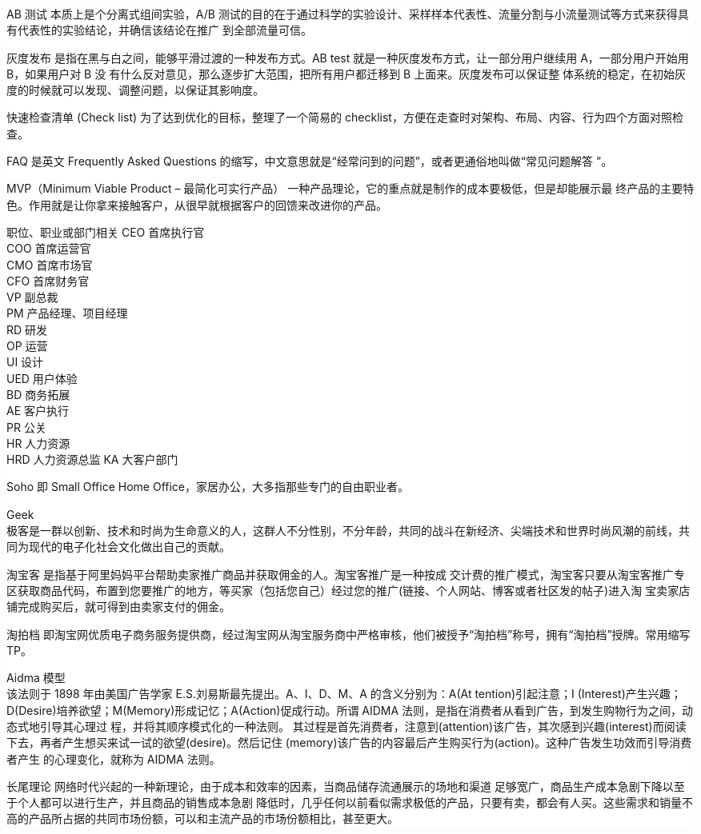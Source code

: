 AB 测试 
本质上是个分离式组间实验，A/B 测试的目的在于通过科学的实验设计、采样样本代表性、流量分割与小流量测试等方式来获得具有代表性的实验结论，并确信该结论在推广  到全部流量可信。 

灰度发布 
是指在黑与白之间，能够平滑过渡的一种发布方式。AB test 就是一种灰度发布方式，让一部分用户继续用 A，一部分用户开始用 B，如果用户对 B 没  有什么反对意见，那么逐步扩大范围，把所有用户都迁移到 B 上面来。灰度发布可以保证整  体系统的稳定，在初始灰度的时候就可以发现、调整问题，以保证其影响度。 

快速检查清单  (Check list) 
为了达到优化的目标，整理了一个简易的 checklist，方便在走查时对架构、布局、内容、行为四个方面对照检查。 

FAQ 
是英文 Frequently Asked Questions 的缩写，中文意思就是“经常问到的问题”，或者更通俗地叫做“常见问题解答  ”。 

MVP（Minimum Viable Product  –  最简化可实行产品） 
一种产品理论，它的重点就是制作的成本要极低，但是却能展示最  终产品的主要特色。作用就是让你拿来接触客户，从很早就根据客户的回馈来改进你的产品。 

职位、职业或部门相关
CEO 首席执行官   
COO 首席运营官   
CMO 首席市场官   
CFO 首席财务官   
VP  副总裁   
PM  产品经理、项目经理   
RD  研发   
OP  运营   
UI  设计   
UED  用户体验  
BD  商务拓展   
AE  客户执行   
PR  公关   
HR  人力资源   
HRD  人力资源总监 
KA  大客户部门 

Soho 
即 Small Office Home Office，家居办公，大多指那些专门的自由职业者。 

Geek   
极客是一群以创新、技术和时尚为生命意义的人，这群人不分性别，不分年龄，共同的战斗在新经济、尖端技术和世界时尚风潮的前线，共同为现代的电子化社会文化做出自己的贡献。 

淘宝客 
是指基于阿里妈妈平台帮助卖家推广商品并获取佣金的人。淘宝客推广是一种按成  交计费的推广模式，淘宝客只要从淘宝客推广专区获取商品代码，布置到您要推广的地方，等买家（包括您自己）经过您的推广(链接、个人网站、博客或者社区发的帖子)进入淘  宝卖家店铺完成购买后，就可得到由卖家支付的佣金。 

淘拍档 
即淘宝网优质电子商务服务提供商，经过淘宝网从淘宝服务商中严格审核，他们被授予“淘拍档”称号，拥有“淘拍档”授牌。常用缩写 TP。 

Aidma 模型   
该法则于 1898 年由美国广告学家 E.S.刘易斯最先提出。A、I、D、M、A 的含义分别为：A(At tention)引起注意；I  (Interest)产生兴趣；D(Desire)培养欲望；M(Memory)形成记忆；A(Action)促成行动。所谓 AIDMA 法则，是指在消费者从看到广告，到发生购物行为之间，动态式地引导其心理过  程，并将其顺序模式化的一种法则。  其过程是首先消费者，注意到(attention)该广告，其次感到兴趣(interest)而阅读下去，再者产生想买来试一试的欲望(desire)。然后记住  (memory)该广告的内容最后产生购买行为(action)。这种广告发生功效而引导消费者产生  的心理变化，就称为 AIDMA 法则。 

长尾理论 
网络时代兴起的一种新理论，由于成本和效率的因素，当商品储存流通展示的场地和渠道 足够宽广，商品生产成本急剧下降以至于个人都可以进行生产，并且商品的销售成本急剧 降低时，几乎任何以前看似需求极低的产品，只要有卖，都会有人买。这些需求和销量不高的产品所占据的共同市场份额，可以和主流产品的市场份额相比，甚至更大。 
